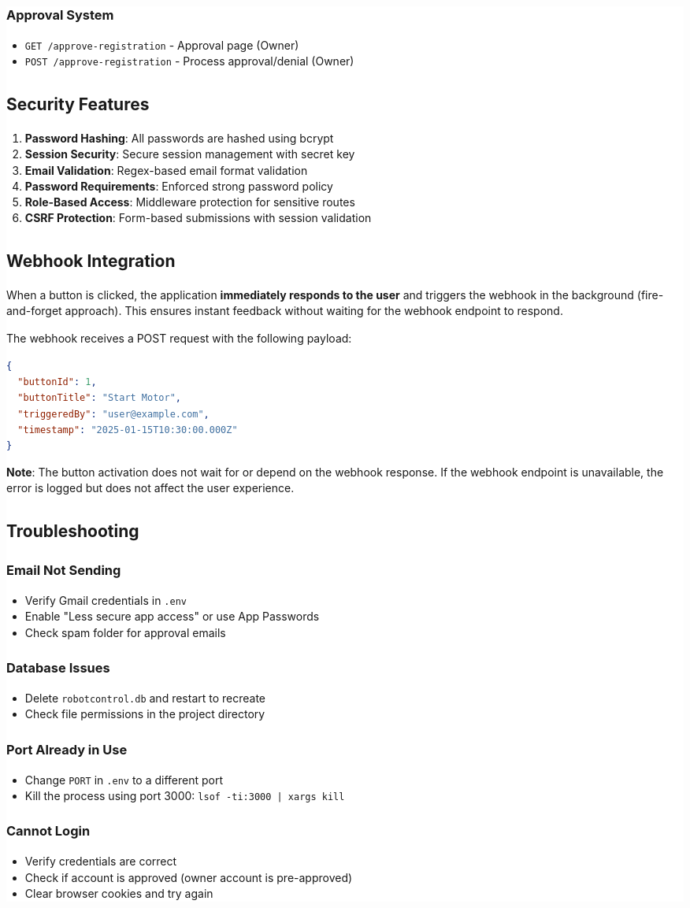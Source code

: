 ### Approval System
- `GET /approve-registration` - Approval page (Owner)
- `POST /approve-registration` - Process approval/denial (Owner)

## Security Features

1. **Password Hashing**: All passwords are hashed using bcrypt
2. **Session Security**: Secure session management with secret key
3. **Email Validation**: Regex-based email format validation
4. **Password Requirements**: Enforced strong password policy
5. **Role-Based Access**: Middleware protection for sensitive routes
6. **CSRF Protection**: Form-based submissions with session validation

## Webhook Integration

When a button is clicked, the application **immediately responds to the user** and triggers the webhook in the background (fire-and-forget approach). This ensures instant feedback without waiting for the webhook endpoint to respond.

The webhook receives a POST request with the following payload:

```json
{
  "buttonId": 1,
  "buttonTitle": "Start Motor",
  "triggeredBy": "user@example.com",
  "timestamp": "2025-01-15T10:30:00.000Z"
}
```

**Note**: The button activation does not wait for or depend on the webhook response. If the webhook endpoint is unavailable, the error is logged but does not affect the user experience.

## Troubleshooting

### Email Not Sending
- Verify Gmail credentials in `.env`
- Enable "Less secure app access" or use App Passwords
- Check spam folder for approval emails

### Database Issues
- Delete `robotcontrol.db` and restart to recreate
- Check file permissions in the project directory

### Port Already in Use
- Change `PORT` in `.env` to a different port
- Kill the process using port 3000: `lsof -ti:3000 | xargs kill`

### Cannot Login
- Verify credentials are correct
- Check if account is approved (owner account is pre-approved)
- Clear browser cookies and try again
